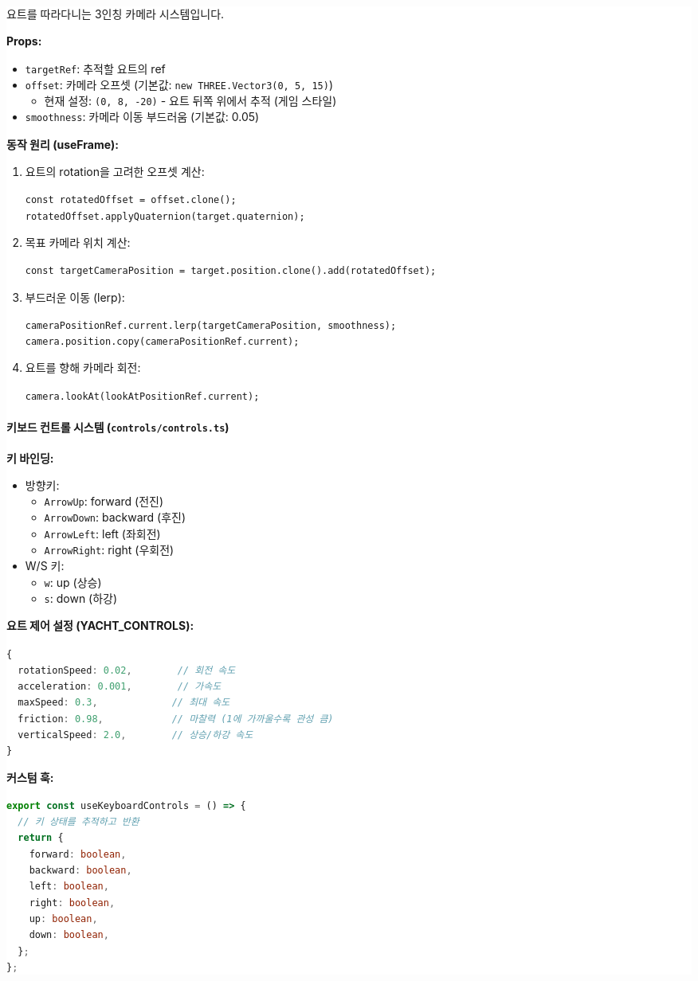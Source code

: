 요트를 따라다니는 3인칭 카메라 시스템입니다.

**Props:**
- `targetRef`: 추적할 요트의 ref
- `offset`: 카메라 오프셋 (기본값: `new THREE.Vector3(0, 5, 15)`)
  - 현재 설정: `(0, 8, -20)` - 요트 뒤쪽 위에서 추적 (게임 스타일)
- `smoothness`: 카메라 이동 부드러움 (기본값: 0.05)

**동작 원리 (useFrame):**
1. 요트의 rotation을 고려한 오프셋 계산:
   ```tsx
   const rotatedOffset = offset.clone();
   rotatedOffset.applyQuaternion(target.quaternion);
   ```
2. 목표 카메라 위치 계산:
   ```tsx
   const targetCameraPosition = target.position.clone().add(rotatedOffset);
   ```
3. 부드러운 이동 (lerp):
   ```tsx
   cameraPositionRef.current.lerp(targetCameraPosition, smoothness);
   camera.position.copy(cameraPositionRef.current);
   ```
4. 요트를 향해 카메라 회전:
   ```tsx
   camera.lookAt(lookAtPositionRef.current);
   ```

#### 키보드 컨트롤 시스템 (`controls/controls.ts`)

**키 바인딩:**
- 방향키:
  - `ArrowUp`: forward (전진)
  - `ArrowDown`: backward (후진)
  - `ArrowLeft`: left (좌회전)
  - `ArrowRight`: right (우회전)
- W/S 키:
  - `w`: up (상승)
  - `s`: down (하강)

**요트 제어 설정 (YACHT_CONTROLS):**
```typescript
{
  rotationSpeed: 0.02,        // 회전 속도
  acceleration: 0.001,        // 가속도
  maxSpeed: 0.3,             // 최대 속도
  friction: 0.98,            // 마찰력 (1에 가까울수록 관성 큼)
  verticalSpeed: 2.0,        // 상승/하강 속도
}
```

**커스텀 훅:**
```typescript
export const useKeyboardControls = () => {
  // 키 상태를 추적하고 반환
  return {
    forward: boolean,
    backward: boolean,
    left: boolean,
    right: boolean,
    up: boolean,
    down: boolean,
  };
};
```

